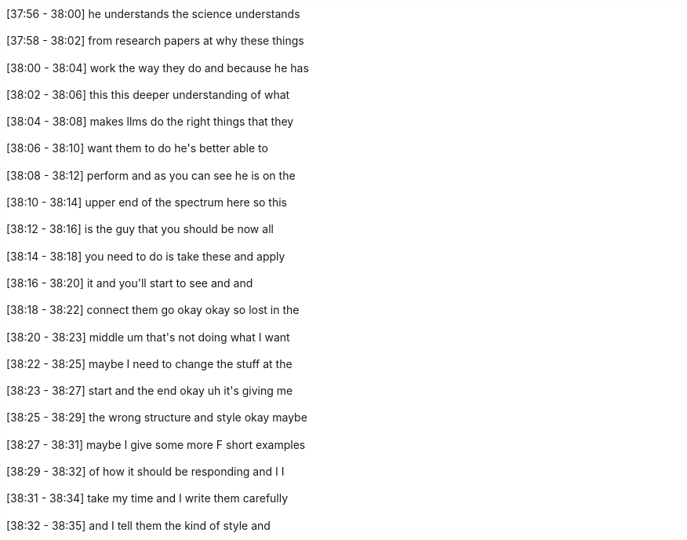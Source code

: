 [37:56 - 38:00]
he understands the science understands

[37:58 - 38:02]
from research papers at why these things

[38:00 - 38:04]
work the way they do and because he has

[38:02 - 38:06]
this this deeper understanding of what

[38:04 - 38:08]
makes llms do the right things that they

[38:06 - 38:10]
want them to do he's better able to

[38:08 - 38:12]
perform and as you can see he is on the

[38:10 - 38:14]
upper end of the spectrum here so this

[38:12 - 38:16]
is the guy that you should be now all

[38:14 - 38:18]
you need to do is take these and apply

[38:16 - 38:20]
it and you'll start to see and and

[38:18 - 38:22]
connect them go okay okay so lost in the

[38:20 - 38:23]
middle um that's not doing what I want

[38:22 - 38:25]
maybe I need to change the stuff at the

[38:23 - 38:27]
start and the end okay uh it's giving me

[38:25 - 38:29]
the wrong structure and style okay maybe

[38:27 - 38:31]
maybe I give some more F short examples

[38:29 - 38:32]
of how it should be responding and I I

[38:31 - 38:34]
take my time and I write them carefully

[38:32 - 38:35]
and I tell them the kind of style and
